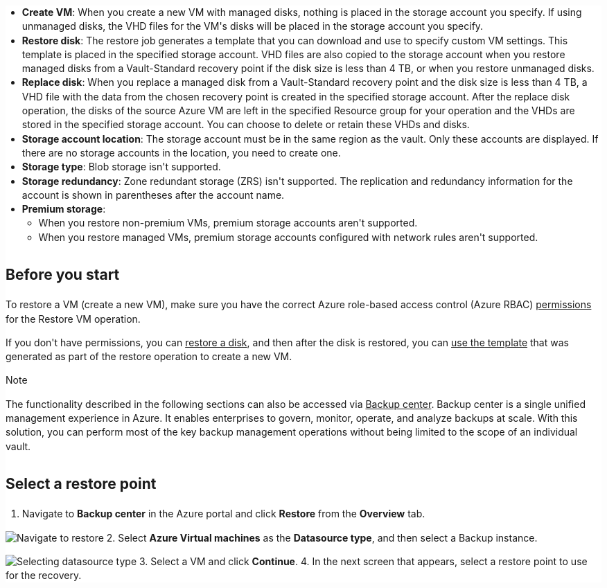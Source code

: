 * **Create VM**: When you create a new VM with managed disks, nothing is placed in the storage account you specify. If using unmanaged disks, the VHD files for the VM's disks will be placed in the storage account you specify.
* **Restore disk**: The restore job generates a template that you can download and use to specify custom VM settings. This template is placed in the specified storage account. VHD files are also copied to the storage account when you restore managed disks from a Vault-Standard recovery point if the disk size is less than 4 TB, or when you restore unmanaged disks.
* **Replace disk**: When you replace a managed disk from a Vault-Standard recovery point and the disk size is less than 4 TB, a VHD file with the data from the chosen recovery point is created in the specified storage account. After the replace disk operation, the disks of the source Azure VM are left in the specified Resource group for your operation and the VHDs are stored in the specified storage account. You can choose to delete or retain these VHDs and disks.
* **Storage account location**: The storage account must be in the same region as the vault. Only these accounts are displayed. If there are no storage accounts in the location, you need to create one.
* **Storage type**: Blob storage isn't supported.
* **Storage redundancy**: Zone redundant storage (ZRS) isn't supported. The replication and redundancy information for the account is shown in parentheses after the account name.
* **Premium storage**:
	+ When you restore non-premium VMs, premium storage accounts aren't supported.
	+ When you restore managed VMs, premium storage accounts configured with network rules aren't supported.

## Before you start

To restore a VM (create a new VM), make sure you have the correct Azure role-based access control (Azure RBAC) [permissions](backup-rbac-rs-vault#mapping-backup-built-in-roles-to-backup-management-actions) for the Restore VM operation.

If you don't have permissions, you can [restore a disk](#restore-disks), and then after the disk is restored, you can [use the template](#use-templates-to-customize-a-restored-vm) that was generated as part of the restore operation to create a new VM.

Note

The functionality described in the following sections can also be accessed via [Backup center](backup-center-overview). Backup center is a single unified management experience in Azure. It enables enterprises to govern, monitor, operate, and analyze backups at scale. With this solution, you can perform most of the key backup management operations without being limited to the scope of an individual vault.

## Select a restore point

1. Navigate to **Backup center** in the Azure portal and click **Restore** from the **Overview** tab.

![Navigate to restore](media/backup-azure-arm-restore-vms/select-restore.png)
2. Select **Azure Virtual machines** as the **Datasource type**, and then select a Backup instance.

![Selecting datasource type](media/backup-azure-arm-restore-vms/virtual-machine-as-datasource.png)
3. Select a VM and click **Continue**.
4. In the next screen that appears, select a restore point to use for the recovery.
